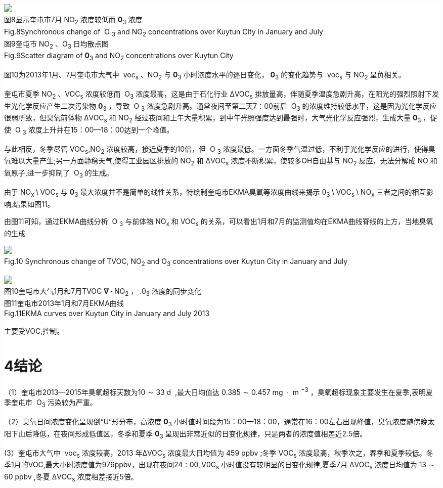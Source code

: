 ![](images/421af7eab7059411e1ca4fcc655715baf337b8cc75b513112db16f89a7f8260e.jpg)  
图8显示奎屯市7月 $\mathrm { N O } _ { 2 }$ 浓度较低而 $\mathbf { 0 } _ { 3 }$ 浓度  
Fig.8Synchronous change of $\mathrm { ~ O ~ } _ { 3 }$ and $\mathrm { N O } _ { 2 }$ concentrations over Kuytun City in January and July   
图9奎屯市 $\mathrm { N O } _ { 2 } \ 、 \mathrm { O } _ { 3 }$ 日均散点图  
Fig.9Scatter diagram of $\mathbf { 0 } _ { 3 }$ and $\mathrm { N O } _ { 2 }$ concentrations over Kuytun City

图10为2013年1月、7月奎屯市大气中 $\mathrm { \ v o c _ { s } }$ 、$\mathrm { N O } _ { 2 }$ 与 $\mathbf { 0 } _ { 3 }$ 小时浓度水平的逐日变化， $\mathbf { 0 } _ { 3 }$ 的变化趋势与 $\mathrm { \ v o c _ { s } }$ 与 $\mathrm { N O } _ { 2 }$ 呈负相关。

奎屯市夏季 $\mathrm { N O } _ { 2 } \ 、 \mathrm { V O C } _ { \mathrm { s } }$ 浓度较低而 $\mathrm { ~ O } _ { 3 }$ 浓度最高，这是由于石化行业 $\mathrm { \Delta V O C _ { s } }$ 排放量高，伴随夏季温度急剧升高，在阳光的强烈照射下发生光化学反应产生二次污染物 $\mathbf { 0 } _ { 3 }$ ，导致 $\mathrm { ~ O ~ } _ { 3 }$ 浓度急剧升高。通常夜间至第二天7：00前后 $\mathrm { ~ O } _ { 3 }$ 的浓度维持较低水平，这是因为光化学反应很弱所致，但臭氧前体物 $\mathrm { \Delta V O C _ { s } }$ 和 $\mathrm { N O } _ { 2 }$ 经过夜间和上午大量积累，到中午光照强度达到最强时，大气光化学反应强烈，生成大量 $\mathbf { 0 } _ { 3 }$ ，促使 $\mathrm { ~ O ~ } _ { 3 }$ 浓度上升并在15：00—18：00达到一个峰值。

与此相反，冬季尽管 $\mathrm { V O C } _ { \mathrm { s } } \mathrm { , } \mathrm { N O } _ { 2 }$ 浓度较高，接近夏季的10倍，但 $\mathrm { ~ O ~ } _ { 3 }$ 浓度最低。一方面冬季气温过低，不利于光化学反应的进行，使得臭氧难以大量产生;另一方面静稳天气,使得工业园区排放的 $\mathrm { N O } _ { 2 }$ 和 $\mathrm { \Delta V O C _ { s } }$ 浓度不断积累，使较多OH自由基与 $\mathrm { N O } _ { 2 }$ 反应，无法分解成 NO 和氧原子,进一步抑制了 $\mathrm { ~ O } _ { 3 }$ 的生成。

由于 $\mathrm { N O _ { x } \setminus V O C _ { s } }$ 与 $\mathbf { 0 } _ { 3 }$ 最大浓度并不是简单的线性关系，特绘制奎屯市EKMA臭氧等浓度曲线来揭示 $\mathrm { 0 _ { 3 } \setminus V O C _ { s } \setminus N O _ { x } }$ 三者之间的相互影响,结果如图11。

由图11可知，通过EKMA曲线分析 $\mathrm { ~ O ~ } _ { 3 }$ 与前体物 $\mathrm { N O } _ { \mathrm { x } }$ 和 $\mathrm { V O C } _ { \mathrm { s } }$ 的关系，可以看出1月和7月的监测值均在EKMA曲线脊线的上方，当地臭氧的生成

![](images/0bde6c3e909b89018596aba61f63702f8c07a464f3ddec5f3f2c9f5298016644.jpg)  
Fig.10 Synchronous change of TVOC, $\mathrm { N O } _ { 2 }$ and $\mathrm { O } _ { 3 }$ concentrations over Kuytun City in January and July

![](images/013b9aa76b2538c0b3f398da1afa204768d9a5f44ec803a5d3764a1b6417020b.jpg)  
图10奎屯市大气1月和7月TVOC $\mathbf { \nabla } \cdot \mathrm { N O } _ { 2 }$ ， $. 0 _ { 3 }$ 浓度的同步变化  
图11奎屯市2013年1月和7月EKMA曲线  
Fig.11EKMA curves over Kuytun City in January and July 2013

主要受VOC,控制。

# 4结论

（1）奎屯市2013—2015年臭氧超标天数为$1 0 \sim 3 3 \mathrm { ~ d ~ }$ ,最大日均值达 $0 . 3 8 5 \sim 0 . 4 5 7 \mathrm { ~ m g ~ } \cdot \mathrm { ~ m ~ } ^ { - 3 }$ ，臭氧超标现象主要发生在夏季,表明夏季奎屯市 $\mathrm { ~ O } _ { 3 }$ 污染较为严重。

（2）臭氧日间浓度变化呈现倒“U”形分布，高浓度 $\mathbf { 0 } _ { 3 }$ 小时值时间段为15：00—18：00，通常在16：00左右出现峰值，臭氧浓度随傍晚太阳下山后降低，在夜间形成低值区，冬季和夏季 $\mathbf { 0 } _ { 3 }$ 呈现出非常近似的日变化规律，只是两者的浓度值相差近2.5倍。

(3）奎屯市大气中 $\mathrm { \ v o c _ { s } }$ 浓度较高，2013 年$\mathrm { \Delta V O C _ { s } }$ 浓度最大日均值为 $4 5 9 \mathrm { \ p p b v }$ ;冬季 $\mathrm { V O C } _ { \mathrm { s } }$ 浓度最高，秋季次之，春季和夏季较低。冬季1月的VOC,最大小时浓度值为976ppbv，出现在夜间$2 4 { : } 0 0 , \mathrm { V } 0 \mathrm { C } _ { \mathrm { s } }$ 小时值没有较明显的日变化规律,夏季7月 $\mathrm { \Delta V O C _ { s } }$ 浓度日均值为 $1 3 \sim 6 0 \mathrm { \ p p b v }$ ,冬夏 $\mathrm { \Delta V O C _ { s } }$ 浓度相差接近5倍。
